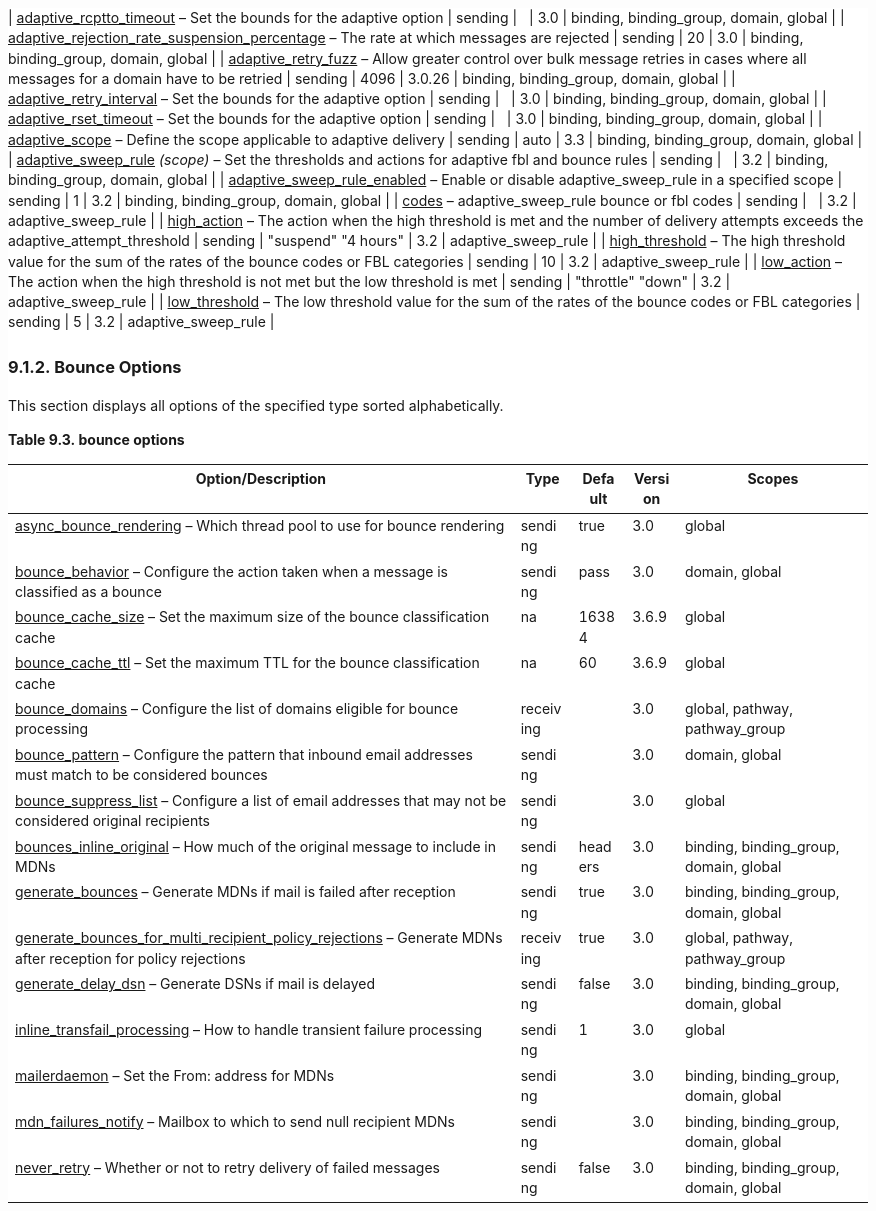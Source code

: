 | [adaptive_rcptto_timeout](modules.adaptive.php#modules.adaptive.options "14.2.4. Options That Affect Specific Domains") – Set the bounds for the adaptive option | sending |   | 3.0 | binding, binding_group, domain, global |
| [adaptive_rejection_rate_suspension_percentage](modules.adaptive.php#modules.adaptive.adaptive_rejection_rate_suspension_percentage) – The rate at which messages are rejected | sending | 20 | 3.0 | binding, binding_group, domain, global |
| [adaptive_retry_fuzz](modules.adaptive.php#modules.adaptive.adaptive_retry_fuzz) – Allow greater control over bulk message retries in cases where all messages for a domain have to be retried | sending | 4096 | 3.0.26 | binding, binding_group, domain, global |
| [adaptive_retry_interval](modules.adaptive.php#modules.adaptive.options "14.2.4. Options That Affect Specific Domains") – Set the bounds for the adaptive option | sending |   | 3.0 | binding, binding_group, domain, global |
| [adaptive_rset_timeout](modules.adaptive.php#modules.adaptive.options "14.2.4. Options That Affect Specific Domains") – Set the bounds for the adaptive option | sending |   | 3.0 | binding, binding_group, domain, global |
| [adaptive_scope](conf.ref.adaptive_scope.php "adaptive_scope") – Define the scope applicable to adaptive delivery | sending | auto | 3.3 | binding, binding_group, domain, global |
| [adaptive_sweep_rule](modules.adaptive.php#modules.adaptive.adaptive_sweep_rule "14.2.5.2. adaptive_sweep_rule Scope") *(scope)* – Set the thresholds and actions for adaptive fbl and bounce rules | sending |   | 3.2 | binding, binding_group, domain, global |
| [adaptive_sweep_rule_enabled](modules.adaptive.php#modules.adaptive.adaptive_sweep_rule_enabled "14.2.5.2.3. The adaptive_sweep_rule_enabled Option") – Enable or disable adaptive_sweep_rule in a specified scope | sending | 1 | 3.2 | binding, binding_group, domain, global |
| [codes](modules.adaptive.php#modules.adaptive.codes) – adaptive_sweep_rule bounce or fbl codes | sending |   | 3.2 | adaptive_sweep_rule |
| [high_action](modules.adaptive.php#modules.adaptive.high_action) – The action when the high threshold is met and the number of delivery attempts exceeds the adaptive_attempt_threshold | sending | "suspend" "4 hours" | 3.2 | adaptive_sweep_rule |
| [high_threshold](modules.adaptive.php#modules.adaptive.high_threshold) – The high threshold value for the sum of the rates of the bounce codes or FBL categories | sending | 10 | 3.2 | adaptive_sweep_rule |
| [low_action](modules.adaptive.php#modules.adaptive.low_action) – The action when the high threshold is not met but the low threshold is met | sending | "throttle" "down" | 3.2 | adaptive_sweep_rule |
| [low_threshold](modules.adaptive.php#modules.adaptive.low_threshold) – The low threshold value for the sum of the rates of the bounce codes or FBL categories | sending | 5 | 3.2 | adaptive_sweep_rule |

### 9.1.2. Bounce Options

This section displays all options of the specified type sorted alphabetically.

<a name="bounce-options-table"></a>

**Table 9.3. bounce options**

| Option/Description | Type | Default | Version | Scopes |
| --- | --- | --- | --- | --- |
| [async_bounce_rendering](conf.ref.async_bounce_rendering.php "async_bounce_rendering") – Which thread pool to use for bounce rendering | sending | true | 3.0 | global |
| [bounce_behavior](conf.ref.bounce_behavior.php "bounce_behavior") – Configure the action taken when a message is classified as a bounce | sending | pass | 3.0 | domain, global |
| [bounce_cache_size](conf.ref.bounce_cache_size.php "bounce_cache_size") – Set the maximum size of the bounce classification cache | na | 16384 | 3.6.9 | global |
| [bounce_cache_ttl](conf.ref.bounce_cache_ttl.php "bounce_cache_ttl") – Set the maximum TTL for the bounce classification cache | na | 60 | 3.6.9 | global |
| [bounce_domains](conf.ref.bounce_domains.php "bounce_domains") – Configure the list of domains eligible for bounce processing | receiving |   | 3.0 | global, pathway, pathway_group |
| [bounce_pattern](conf.ref.bounce_pattern.php "bounce_pattern") – Configure the pattern that inbound email addresses must match to be considered bounces | sending |   | 3.0 | domain, global |
| [bounce_suppress_list](conf.ref.bounce_suppress_list.php "bounce_suppress_list") – Configure a list of email addresses that may not be considered original recipients | sending |   | 3.0 | global |
| [bounces_inline_original](conf.ref.bounces_inline_original.php "bounces_inline_original") – How much of the original message to include in MDNs | sending | headers | 3.0 | binding, binding_group, domain, global |
| [generate_bounces](conf.ref.generate_bounces.php "generate_bounces") – Generate MDNs if mail is failed after reception | sending | true | 3.0 | binding, binding_group, domain, global |
| [generate_bounces_for_multi_recipient_policy_rejections](conf.ref.generate_bounces_for_multi_recipient_policy_rejections.php "generate_bounces_for_multi_recipient_policy_rejections") – Generate MDNs after reception for policy rejections | receiving | true | 3.0 | global, pathway, pathway_group |
| [generate_delay_dsn](conf.ref.generate_delay_dsn.php "generate_delay_dsn") – Generate DSNs if mail is delayed | sending | false | 3.0 | binding, binding_group, domain, global |
| [inline_transfail_processing](conf.ref.inline_transfail_processing.php "inline_transfail_processing") – How to handle transient failure processing | sending | 1 | 3.0 | global |
| [mailerdaemon](conf.ref.mailerdaemon.php "mailerdaemon") – Set the From: address for MDNs | sending |   | 3.0 | binding, binding_group, domain, global |
| [mdn_failures_notify](conf.ref.mdn_failures_notify.php "mdn_failures_notify") – Mailbox to which to send null recipient MDNs | sending |   | 3.0 | binding, binding_group, domain, global |
| [never_retry](conf.ref.never_retry.php "never_retry") – Whether or not to retry delivery of failed messages | sending | false | 3.0 | binding, binding_group, domain, global |